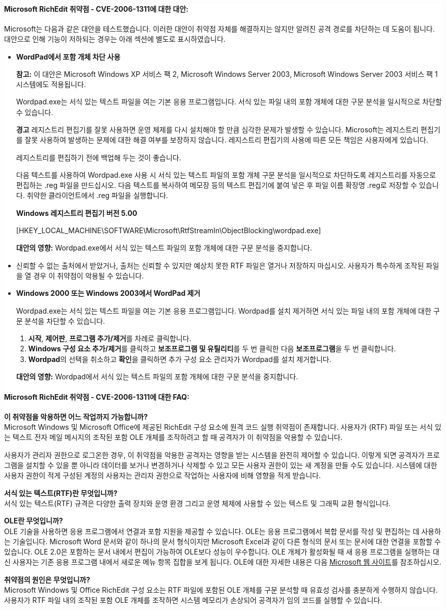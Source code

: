 #### Microsoft RichEdit 취약점 - CVE-2006-1311에 대한 대안:

Microsoft는 다음과 같은 대안을 테스트했습니다. 이러한 대안이 취약점 자체를 해결하지는 않지만 알려진 공격 경로를 차단하는 데 도움이 됩니다. 대안으로 인해 기능이 저하되는 경우는 아래 섹션에 별도로 표시하였습니다.

-   **WordPad에서 포함 개체 차단 사용**

    **참고:** 이 대안은 Microsoft Windows XP 서비스 팩 2, Microsoft Windows Server 2003, Microsoft Windows Server 2003 서비스 팩 1 시스템에도 적용됩니다.

    Wordpad.exe는 서식 있는 텍스트 파일을 여는 기본 응용 프로그램입니다. 서식 있는 파일 내의 포함 개체에 대한 구문 분석을 일시적으로 차단할 수 있습니다.

    **경고** 레지스트리 편집기를 잘못 사용하면 운영 체제를 다시 설치해야 할 만큼 심각한 문제가 발생할 수 있습니다. Microsoft는 레지스트리 편집기를 잘못 사용하여 발생하는 문제에 대한 해결 여부를 보장하지 않습니다. 레지스트리 편집기의 사용에 따른 모든 책임은 사용자에게 있습니다.

    레지스트리를 편집하기 전에 백업해 두는 것이 좋습니다.

    다음 텍스트를 사용하여 Wordpad.exe 사용 시 서식 있는 텍스트 파일의 포함 개체 구문 분석을 일시적으로 차단하도록 레지스트리를 자동으로 편집하는 .reg 파일을 만드십시오. 다음 텍스트를 복사하여 메모장 등의 텍스트 편집기에 붙여 넣은 후 파일 이름 확장명 .reg로 저장할 수 있습니다. 취약한 클라이언트에서 .reg 파일을 실행합니다.

    **Windows 레지스트리 편집기 버전 5.00**

    \[HKEY\_LOCAL\_MACHINE\\SOFTWARE\\Microsoft\\RtfStreamIn\\ObjectBlocking\\wordpad.exe\]

    **대안의 영향:** Wordpad.exe에서 서식 있는 텍스트 파일의 포함 개체에 대한 구문 분석을 중지합니다.

-   신뢰할 수 없는 출처에서 받았거나, 출처는 신뢰할 수 있지만 예상치 못한 RTF 파일은 열거나 저장하지 마십시오. 사용자가 특수하게 조작된 파일을 열 경우 이 취약점이 악용될 수 있습니다.
-   **Windows 2000 또는 Windows 2003에서 WordPad 제거**

    Wordpad.exe는 서식 있는 텍스트 파일을 여는 기본 응용 프로그램입니다. Wordpad를 설치 제거하면 서식 있는 파일 내의 포함 개체에 대한 구문 분석을 차단할 수 있습니다.

    1.  **시작**, **제어판**, **프로그램 추가/제거**를 차례로 클릭합니다.
    2.  **Windows 구성 요소 추가/제거**를 클릭하고 **보조프로그램 및 유틸리티**를 두 번 클릭한 다음 **보조프로그램**을 두 번 클릭합니다.
    3.  **Wordpad**의 선택을 취소하고 **확인**을 클릭하면 추가 구성 요소 관리자가 Wordpad를 설치 제거합니다.

    **대안의 영향:** Wordpad에서 서식 있는 텍스트 파일의 포함 개체에 대한 구문 분석을 중지합니다.

#### Microsoft RichEdit 취약점 - CVE-2006-1311에 대한 FAQ:

**이 취약점을 악용하면 어느 작업까지 가능합니까?**  
Microsoft Windows 및 Microsoft Office에 제공된 RichEdit 구성 요소에 원격 코드 실행 취약점이 존재합니다. 사용자가 (RTF) 파일 또는 서식 있는 텍스트 전자 메일 메시지의 조작된 포함 OLE 개체를 조작하려고 할 때 공격자가 이 취약점을 악용할 수 있습니다.

사용자가 관리자 권한으로 로그온한 경우, 이 취약점을 악용한 공격자는 영향을 받는 시스템을 완전히 제어할 수 있습니다. 이렇게 되면 공격자가 프로그램을 설치할 수 있을 뿐 아니라 데이터를 보거나 변경하거나 삭제할 수 있고 모든 사용자 권한이 있는 새 계정을 만들 수도 있습니다. 시스템에 대한 사용자 권한이 적게 구성된 계정의 사용자는 관리자 권한으로 작업하는 사용자에 비해 영향을 적게 받습니다.

**서식 있는 텍스트(RTF)란 무엇입니까?**  
서식 있는 텍스트(RTF) 규격은 다양한 출력 장치와 운영 환경 그리고 운영 체제에 사용할 수 있는 텍스트 및 그래픽 교환 형식입니다.

**OLE란 무엇입니까?**  
OLE 기술을 사용하면 응용 프로그램에서 연결과 포함 지원을 제공할 수 있습니다. OLE는 응용 프로그램에서 복합 문서를 작성 및 편집하는 데 사용하는 기술입니다. Microsoft Word 문서와 같이 하나의 문서 형식이지만 Microsoft Excel과 같이 다른 형식의 문서 또는 문서에 대한 연결을 포함할 수 있습니다. OLE 2.0은 포함하는 문서 내에서 편집이 가능하여 OLE보다 성능이 우수합니다. OLE 개체가 활성화될 때 새 응용 프로그램을 실행하는 대신 사용자는 기존 응용 프로그램 내에서 새로운 메뉴 항목 집합을 보게 됩니다. OLE에 대한 자세한 내용은 다음 [Microsoft 웹 사이트](http://support.microsoft.com/kb/86008)를 참조하십시오.

**취약점의 원인은 무엇입니까?**  
Microsoft Windows 및 Office RichEdit 구성 요소는 RTF 파일에 포함된 OLE 개체를 구문 분석할 때 유효성 검사를 충분하게 수행하지 않습니다. 사용자가 RTF 파일 내의 조작된 포함 OLE 개체를 조작하면 시스템 메모리가 손상되어 공격자가 임의 코드를 실행할 수 있습니다.
